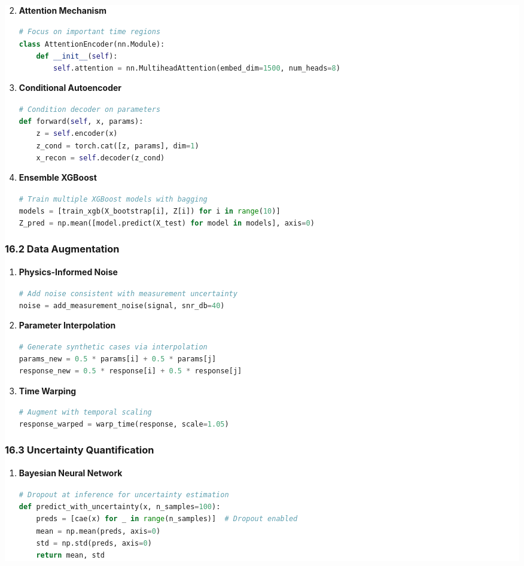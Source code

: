 2. **Attention Mechanism**
   ```python
   # Focus on important time regions
   class AttentionEncoder(nn.Module):
       def __init__(self):
           self.attention = nn.MultiheadAttention(embed_dim=1500, num_heads=8)
   ```

3. **Conditional Autoencoder**
   ```python
   # Condition decoder on parameters
   def forward(self, x, params):
       z = self.encoder(x)
       z_cond = torch.cat([z, params], dim=1)
       x_recon = self.decoder(z_cond)
   ```

4. **Ensemble XGBoost**
   ```python
   # Train multiple XGBoost models with bagging
   models = [train_xgb(X_bootstrap[i], Z[i]) for i in range(10)]
   Z_pred = np.mean([model.predict(X_test) for model in models], axis=0)
   ```

### 16.2 Data Augmentation

1. **Physics-Informed Noise**
   ```python
   # Add noise consistent with measurement uncertainty
   noise = add_measurement_noise(signal, snr_db=40)
   ```

2. **Parameter Interpolation**
   ```python
   # Generate synthetic cases via interpolation
   params_new = 0.5 * params[i] + 0.5 * params[j]
   response_new = 0.5 * response[i] + 0.5 * response[j]
   ```

3. **Time Warping**
   ```python
   # Augment with temporal scaling
   response_warped = warp_time(response, scale=1.05)
   ```

### 16.3 Uncertainty Quantification

1. **Bayesian Neural Network**
   ```python
   # Dropout at inference for uncertainty estimation
   def predict_with_uncertainty(x, n_samples=100):
       preds = [cae(x) for _ in range(n_samples)]  # Dropout enabled
       mean = np.mean(preds, axis=0)
       std = np.std(preds, axis=0)
       return mean, std
   ```
